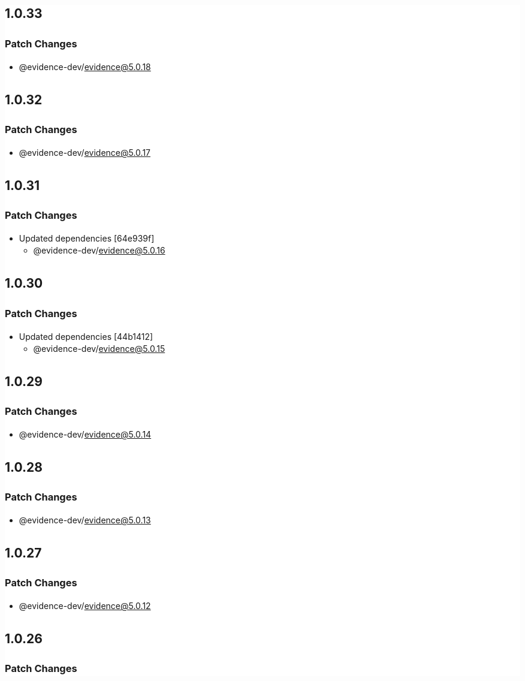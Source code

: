 ## 1.0.33

### Patch Changes

- @evidence-dev/evidence@5.0.18

## 1.0.32

### Patch Changes

- @evidence-dev/evidence@5.0.17

## 1.0.31

### Patch Changes

- Updated dependencies [64e939f]
  - @evidence-dev/evidence@5.0.16

## 1.0.30

### Patch Changes

- Updated dependencies [44b1412]
  - @evidence-dev/evidence@5.0.15

## 1.0.29

### Patch Changes

- @evidence-dev/evidence@5.0.14

## 1.0.28

### Patch Changes

- @evidence-dev/evidence@5.0.13

## 1.0.27

### Patch Changes

- @evidence-dev/evidence@5.0.12

## 1.0.26

### Patch Changes
